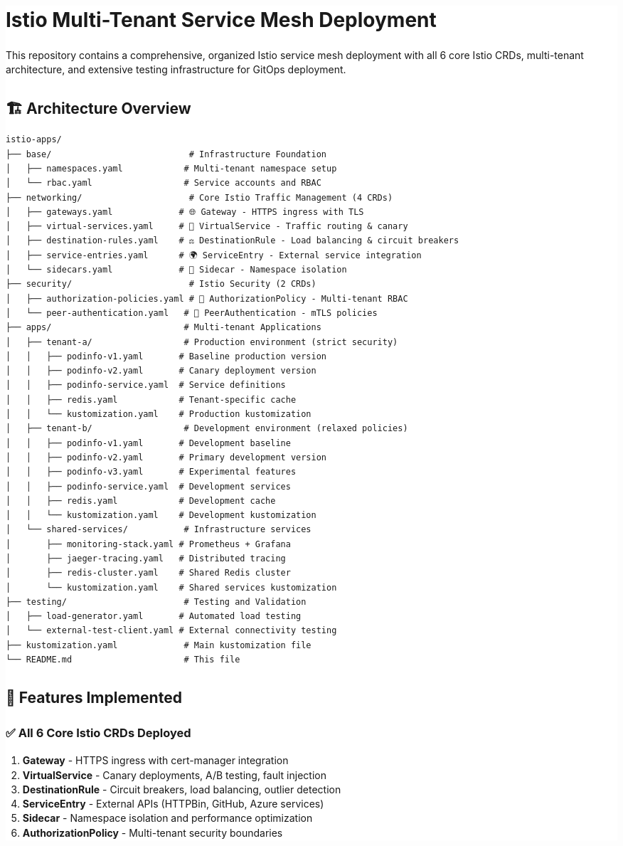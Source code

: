 # Istio Multi-Tenant Service Mesh Deployment

This repository contains a comprehensive, organized Istio service mesh deployment with all 6 core Istio CRDs, multi-tenant architecture, and extensive testing infrastructure for GitOps deployment.

## 🏗️ Architecture Overview

```
istio-apps/
├── base/                           # Infrastructure Foundation
│   ├── namespaces.yaml            # Multi-tenant namespace setup
│   └── rbac.yaml                  # Service accounts and RBAC
├── networking/                     # Core Istio Traffic Management (4 CRDs)
│   ├── gateways.yaml             # 🌐 Gateway - HTTPS ingress with TLS
│   ├── virtual-services.yaml     # 🔀 VirtualService - Traffic routing & canary
│   ├── destination-rules.yaml    # ⚖️ DestinationRule - Load balancing & circuit breakers
│   ├── service-entries.yaml      # 🌍 ServiceEntry - External service integration
│   └── sidecars.yaml             # 📡 Sidecar - Namespace isolation
├── security/                       # Istio Security (2 CRDs)
│   ├── authorization-policies.yaml # 🔐 AuthorizationPolicy - Multi-tenant RBAC
│   └── peer-authentication.yaml   # 🔑 PeerAuthentication - mTLS policies
├── apps/                          # Multi-tenant Applications
│   ├── tenant-a/                  # Production environment (strict security)
│   │   ├── podinfo-v1.yaml       # Baseline production version
│   │   ├── podinfo-v2.yaml       # Canary deployment version
│   │   ├── podinfo-service.yaml  # Service definitions
│   │   ├── redis.yaml            # Tenant-specific cache
│   │   └── kustomization.yaml    # Production kustomization
│   ├── tenant-b/                  # Development environment (relaxed policies)
│   │   ├── podinfo-v1.yaml       # Development baseline
│   │   ├── podinfo-v2.yaml       # Primary development version
│   │   ├── podinfo-v3.yaml       # Experimental features
│   │   ├── podinfo-service.yaml  # Development services
│   │   ├── redis.yaml            # Development cache
│   │   └── kustomization.yaml    # Development kustomization
│   └── shared-services/           # Infrastructure services
│       ├── monitoring-stack.yaml # Prometheus + Grafana
│       ├── jaeger-tracing.yaml   # Distributed tracing
│       ├── redis-cluster.yaml    # Shared Redis cluster
│       └── kustomization.yaml    # Shared services kustomization
├── testing/                       # Testing and Validation
│   ├── load-generator.yaml       # Automated load testing
│   └── external-test-client.yaml # External connectivity testing
├── kustomization.yaml             # Main kustomization file
└── README.md                      # This file
```

## 🎯 Features Implemented

### ✅ All 6 Core Istio CRDs Deployed
1. **Gateway** - HTTPS ingress with cert-manager integration
2. **VirtualService** - Canary deployments, A/B testing, fault injection
3. **DestinationRule** - Circuit breakers, load balancing, outlier detection
4. **ServiceEntry** - External APIs (HTTPBin, GitHub, Azure services)
5. **Sidecar** - Namespace isolation and performance optimization
6. **AuthorizationPolicy** - Multi-tenant security boundaries
